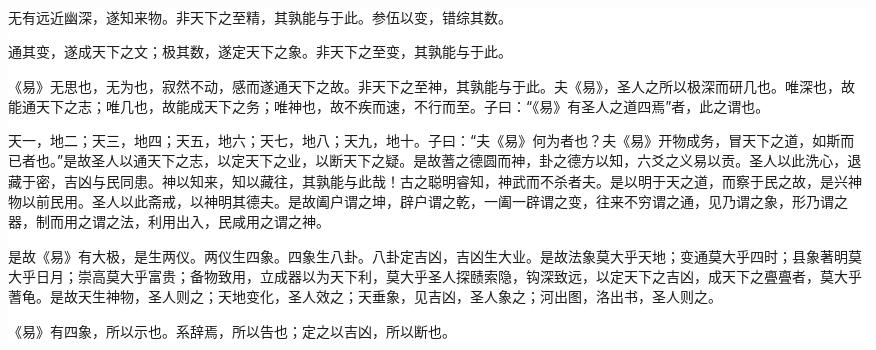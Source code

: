 无有远近幽深，遂知来物。非天下之至精，其孰能与于此。参伍以变，错综其数。  

通其变，遂成天下之文；极其数，遂定天下之象。非天下之至变，其孰能与于此。  

《易》无思也，无为也，寂然不动，感而遂通天下之故。非天下之至神，其孰能与于此。夫《易》，圣人之所以极深而研几也。唯深也，故能通天下之志；唯几也，故能成天下之务；唯神也，故不疾而速，不行而至。子曰：“《易》有圣人之道四焉”者，此之谓也。  

天一，地二；天三，地四；天五，地六；天七，地八；天九，地十。子曰：“夫《易》何为者也？夫《易》开物成务，冒天下之道，如斯而已者也。”是故圣人以通天下之志，以定天下之业，以断天下之疑。是故蓍之德圆而神，卦之德方以知，六爻之义易以贡。圣人以此洗心，退藏于密，吉凶与民同患。神以知来，知以藏往，其孰能与此哉！古之聪明睿知，神武而不杀者夫。是以明于天之道，而察于民之故，是兴神物以前民用。圣人以此斋戒，以神明其德夫。是故阖户谓之坤，辟户谓之乾，一阖一辟谓之变，往来不穷谓之通，见乃谓之象，形乃谓之器，制而用之谓之法，利用出入，民咸用之谓之神。  

是故《易》有大极，是生两仪。两仪生四象。四象生八卦。八卦定吉凶，吉凶生大业。是故法象莫大乎天地；变通莫大乎四时；县象著明莫大乎日月；崇高莫大乎富贵；备物致用，立成器以为天下利，莫大乎圣人探赜索隐，钩深致远，以定天下之吉凶，成天下之亹亹者，莫大乎蓍龟。是故天生神物，圣人则之；天地变化，圣人效之；天垂象，见吉凶，圣人象之；河出图，洛出书，圣人则之。  

《易》有四象，所以示也。系辞焉，所以告也；定之以吉凶，所以断也。  

